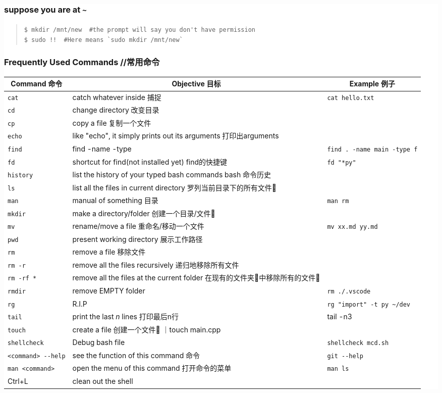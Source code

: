 ### suppose you are at `~`
> ```
> $ mkdir /mnt/new  #the prompt will say you don't have permission
> $ sudo !!  #Here means `sudo mkdir /mnt/new`  
> ```

### Frequently Used Commands //常用命令
|Command  命令|Objective  目标|Example  例子|
|---------|-----------|---------|
|`cat`    |catch whatever inside  捕捉|`cat hello.txt`|
|`cd`     |change directory 改变目录|
|`cp`     |copy a file  复制一个文件|
|`echo`   |like "echo", it simply prints out its arguments  打印出arguments|
|`find`   |find <folder> -name <name> -type <type>|`find . -name main -type f`|
|`fd`     |shortcut for find(not installed yet) find的快捷键|`fd "*py"`|
|`history`|list the history of your typed bash commands bash 命令历史|
|`ls`     |list all the files in current directory  罗列当前目录下的所有文件📃|
|`man`    |manual of something  目录|`man rm` |
|`mkdir`  |make a directory/folder  创建一个目录/文件📃|
|`mv`     |rename/move a file 重命名/移动一个文件|`mv xx.md yy.md`|
|`pwd`    |present working directory 展示工作路径|
|`rm`     |remove a file  移除文件|
|`rm -r`  |remove all the files recursively 递归地移除所有文件|
|`rm -rf *` |remove all the files at the current folder 在现有的文件夹📁中移除所有的文件📃|
|`rmdir`  |remove EMPTY folder|`rm ./.vscode`|
|`rg`     |R.I.P |`rg "import" -t py ~/dev`|
|`tail`   |print the last _n_ lines 打印最后n行  |tail -n3|
|`touch`  |create a file 创建一个文件📃 ｜touch main.cpp |
|`shellcheck`|Debug bash file |`shellcheck mcd.sh`  |
|`<command> --help`|see the function of this command 命令|`git --help`
|`man <command>`|open the menu of this command 打开命令的菜单|`man ls`|
|Ctrl+L|clean out the shell|
